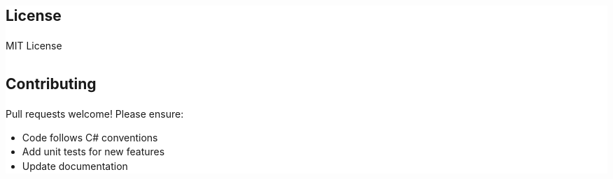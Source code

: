 ## License

MIT License

## Contributing

Pull requests welcome! Please ensure:
- Code follows C# conventions
- Add unit tests for new features
- Update documentation